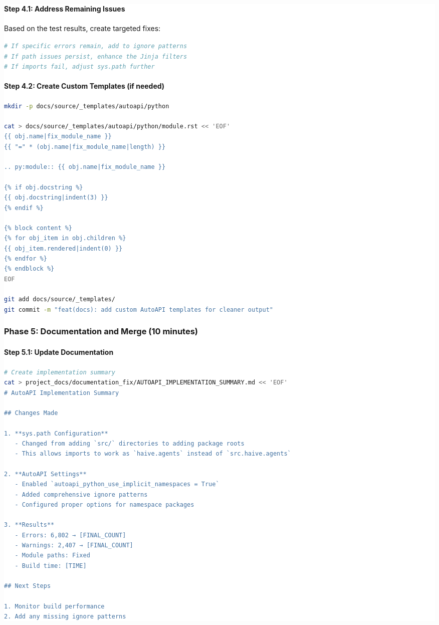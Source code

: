 #### Step 4.1: Address Remaining Issues

Based on the test results, create targeted fixes:

```bash
# If specific errors remain, add to ignore patterns
# If path issues persist, enhance the Jinja filters
# If imports fail, adjust sys.path further
```

#### Step 4.2: Create Custom Templates (if needed)

```bash
mkdir -p docs/source/_templates/autoapi/python

cat > docs/source/_templates/autoapi/python/module.rst << 'EOF'
{{ obj.name|fix_module_name }}
{{ "=" * (obj.name|fix_module_name|length) }}

.. py:module:: {{ obj.name|fix_module_name }}

{% if obj.docstring %}
{{ obj.docstring|indent(3) }}
{% endif %}

{% block content %}
{% for obj_item in obj.children %}
{{ obj_item.rendered|indent(0) }}
{% endfor %}
{% endblock %}
EOF

git add docs/source/_templates/
git commit -m "feat(docs): add custom AutoAPI templates for cleaner output"
```

### Phase 5: Documentation and Merge (10 minutes)

#### Step 5.1: Update Documentation

```bash
# Create implementation summary
cat > project_docs/documentation_fix/AUTOAPI_IMPLEMENTATION_SUMMARY.md << 'EOF'
# AutoAPI Implementation Summary

## Changes Made

1. **sys.path Configuration**
   - Changed from adding `src/` directories to adding package roots
   - This allows imports to work as `haive.agents` instead of `src.haive.agents`

2. **AutoAPI Settings**
   - Enabled `autoapi_python_use_implicit_namespaces = True`
   - Added comprehensive ignore patterns
   - Configured proper options for namespace packages

3. **Results**
   - Errors: 6,802 → [FINAL_COUNT]
   - Warnings: 2,407 → [FINAL_COUNT]
   - Module paths: Fixed
   - Build time: [TIME]

## Next Steps

1. Monitor build performance
2. Add any missing ignore patterns
```